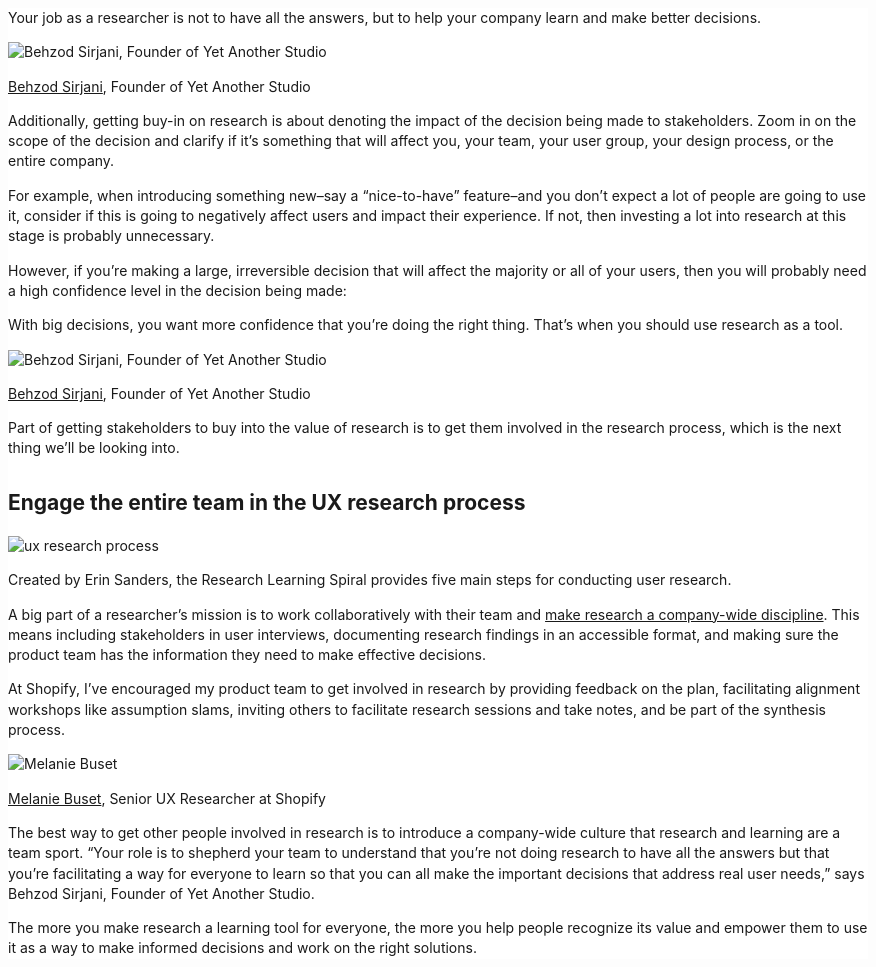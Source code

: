 Your job as a researcher is not to have all the answers, but to help your company learn and make better decisions.

![Behzod Sirjani, Founder of Yet Another Studio](https://www.datocms-assets.com/38511/1613393873-f629e4ff-0b32-40ca-a22d-7e9ec1aaec82behzod.jpg?auto=format&h=36&w=80)

[Behzod Sirjani](https://twitter.com/beh_zod), Founder of Yet Another Studio

Additionally, getting buy-in on research is about denoting the impact of the decision being made to stakeholders. Zoom in on the scope of the decision and clarify if it’s something that will affect you, your team, your user group, your design process, or the entire company.

For example, when introducing something new–say a “nice-to-have” feature–and you don’t expect a lot of people are going to use it, consider if this is going to negatively affect users and impact their experience. If not, then investing a lot into research at this stage is probably unnecessary.

However, if you’re making a large, irreversible decision that will affect the majority or all of your users, then you will probably need a high confidence level in the decision being made:

With big decisions, you want more confidence that you’re doing the right thing. That’s when you should use research as a tool.

![Behzod Sirjani, Founder of Yet Another Studio](https://www.datocms-assets.com/38511/1613393873-f629e4ff-0b32-40ca-a22d-7e9ec1aaec82behzod.jpg?auto=format&h=36&w=80)

[Behzod Sirjani](https://twitter.com/beh_zod), Founder of Yet Another Studio

Part of getting stakeholders to buy into the value of research is to get them involved in the research process, which is the next thing we’ll be looking into.

## Engage the entire team in the UX research process

![ux research process](https://www.datocms-assets.com/38511/1634049709-ux-research-process.png?auto=format)

Created by Erin Sanders, the Research Learning Spiral provides five main steps for conducting user research.

A big part of a researcher’s mission is to work collaboratively with their team and [make research a company-wide discipline](https://maze.co/blog/collaborating-with-stakeholders-on-user-testing/). This means including stakeholders in user interviews, documenting research findings in an accessible format, and making sure the product team has the information they need to make effective decisions.

At Shopify, I’ve encouraged my product team to get involved in research by providing feedback on the plan, facilitating alignment workshops like assumption slams, inviting others to facilitate research sessions and take notes, and be part of the synthesis process.

![Melanie Buset](https://www.datocms-assets.com/38511/1613731893-da288174-5a95-4ca1-9346-acf542db9d22melanie-buset-sr-ux-researcher-shopify.jpg?auto=format&h=36&w=80)

[Melanie Buset](https://www.linkedin.com/in/melanie-buset-52b29969/?originalSubdomain=ca), Senior UX Researcher at Shopify

The best way to get other people involved in research is to introduce a company-wide culture that research and learning are a team sport. “Your role is to shepherd your team to understand that you’re not doing research to have all the answers but that you’re facilitating a way for everyone to learn so that you can all make the important decisions that address real user needs,” says Behzod Sirjani, Founder of Yet Another Studio.

The more you make research a learning tool for everyone, the more you help people recognize its value and empower them to use it as a way to make informed decisions and work on the right solutions.
